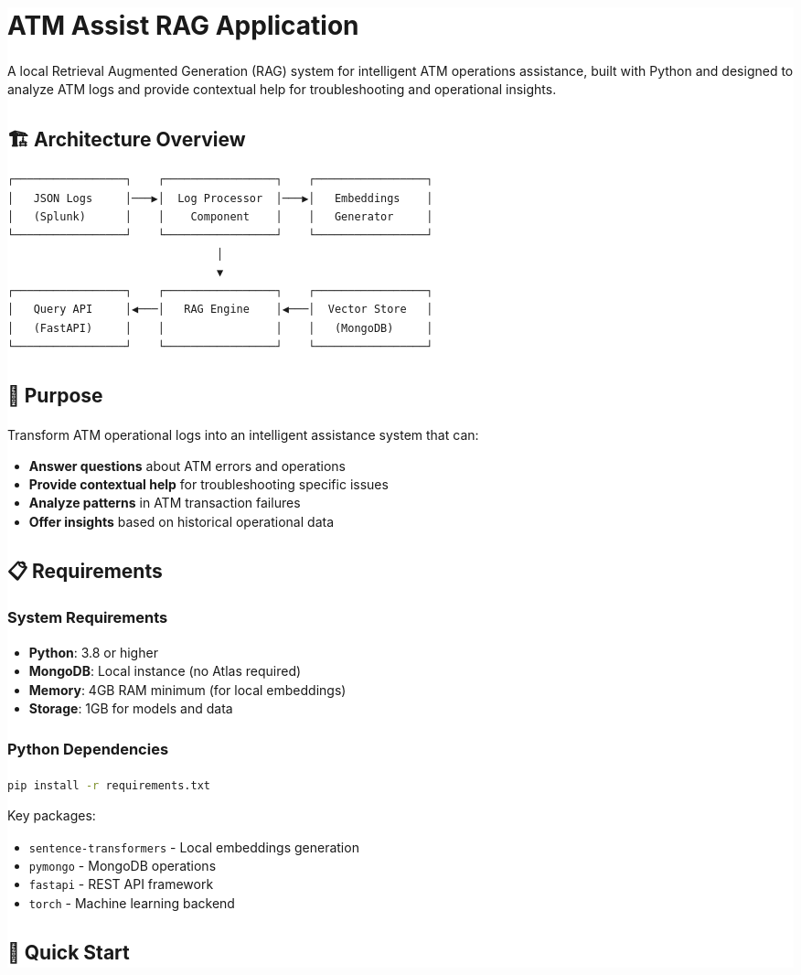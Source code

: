 # ATM Assist RAG Application

A local Retrieval Augmented Generation (RAG) system for intelligent ATM operations assistance, built with Python and designed to analyze ATM logs and provide contextual help for troubleshooting and operational insights.

## 🏗️ Architecture Overview

```
┌─────────────────┐    ┌─────────────────┐    ┌─────────────────┐
│   JSON Logs     │───▶│  Log Processor  │───▶│   Embeddings    │
│   (Splunk)      │    │    Component    │    │   Generator     │
└─────────────────┘    └─────────────────┘    └─────────────────┘
                                │
                                ▼
┌─────────────────┐    ┌─────────────────┐    ┌─────────────────┐
│   Query API     │◀───│   RAG Engine    │◀───│  Vector Store   │
│   (FastAPI)     │    │                 │    │   (MongoDB)     │
└─────────────────┘    └─────────────────┘    └─────────────────┘
```

## 🎯 Purpose

Transform ATM operational logs into an intelligent assistance system that can:
- **Answer questions** about ATM errors and operations
- **Provide contextual help** for troubleshooting specific issues
- **Analyze patterns** in ATM transaction failures
- **Offer insights** based on historical operational data

## 📋 Requirements

### System Requirements
- **Python**: 3.8 or higher
- **MongoDB**: Local instance (no Atlas required)
- **Memory**: 4GB RAM minimum (for local embeddings)
- **Storage**: 1GB for models and data

### Python Dependencies
```bash
pip install -r requirements.txt
```

Key packages:
- `sentence-transformers` - Local embeddings generation
- `pymongo` - MongoDB operations
- `fastapi` - REST API framework
- `torch` - Machine learning backend

## 🚀 Quick Start
